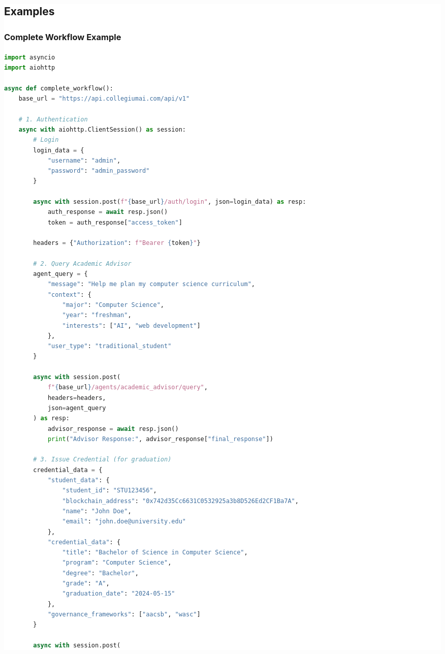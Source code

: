 ## Examples

### Complete Workflow Example

```python
import asyncio
import aiohttp

async def complete_workflow():
    base_url = "https://api.collegiumai.com/api/v1"
    
    # 1. Authentication
    async with aiohttp.ClientSession() as session:
        # Login
        login_data = {
            "username": "admin",
            "password": "admin_password"
        }
        
        async with session.post(f"{base_url}/auth/login", json=login_data) as resp:
            auth_response = await resp.json()
            token = auth_response["access_token"]
        
        headers = {"Authorization": f"Bearer {token}"}
        
        # 2. Query Academic Advisor
        agent_query = {
            "message": "Help me plan my computer science curriculum",
            "context": {
                "major": "Computer Science",
                "year": "freshman",
                "interests": ["AI", "web development"]
            },
            "user_type": "traditional_student"
        }
        
        async with session.post(
            f"{base_url}/agents/academic_advisor/query",
            headers=headers,
            json=agent_query
        ) as resp:
            advisor_response = await resp.json()
            print("Advisor Response:", advisor_response["final_response"])
        
        # 3. Issue Credential (for graduation)
        credential_data = {
            "student_data": {
                "student_id": "STU123456",
                "blockchain_address": "0x742d35Cc6631C0532925a3b8D526Ed2CF1Ba7A",
                "name": "John Doe",
                "email": "john.doe@university.edu"
            },
            "credential_data": {
                "title": "Bachelor of Science in Computer Science",
                "program": "Computer Science",
                "degree": "Bachelor",
                "grade": "A",
                "graduation_date": "2024-05-15"
            },
            "governance_frameworks": ["aacsb", "wasc"]
        }
        
        async with session.post(
```